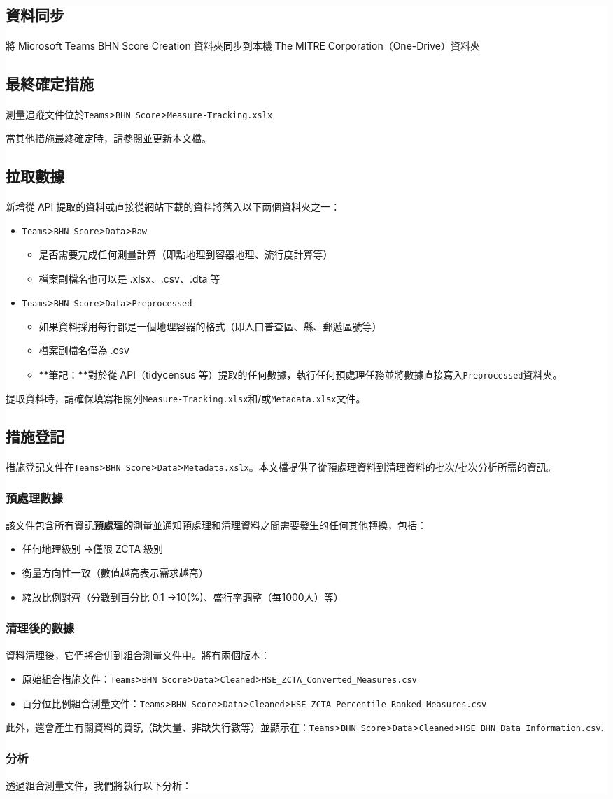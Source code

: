 ## 資料同步

將 Microsoft Teams BHN Score Creation 資料夾同步到本機 The MITRE Corporation（One-Drive）資料夾

## 最終確定措施

測量追蹤文件位於`Teams`>`BHN Score`>`Measure-Tracking.xslx`

當其他措施最終確定時，請參閱並更新本文檔。

## 拉取數據

新增從 API 提取的資料或直接從網站下載的資料將落入以下兩個資料夾之一：

-   `Teams`>`BHN Score`>`Data`>`Raw`

    -   是否需要完成任何測量計算（即點地理到容器地理、流行度計算等）

    -   檔案副檔名也可以是 .xlsx、.csv、.dta 等

-   `Teams`>`BHN Score`>`Data`>`Preprocessed`

    -   如果資料採用每行都是一個地理容器的格式（即人口普查區、縣、郵遞區號等）

    -   檔案副檔名僅為 .csv

    -   **筆記：**對於從 API（tidycensus 等）提取的任何數據，執行任何預處理任務並將數據直接寫入`Preprocessed`資料夾。

提取資料時，請確保填寫相關列`Measure-Tracking.xlsx`和/或`Metadata.xlsx`文件。

## 措施登記

措施登記文件在`Teams`>`BHN Score`>`Data`>`Metadata.xslx`。本文檔提供了從預處理資料到清理資料的批次/批次分析所需的資訊。

### 預處理數據

該文件包含所有資訊**預處理的**測量並通知預處理和清理資料之間需要發生的任何其他轉換，包括：

-   任何地理級別 ->僅限 ZCTA 級別

-   衡量方向性一致（數值越高表示需求越高）

-   縮放比例對齊（分數到百分比 0.1 ->10(%)、盛行率調整（每1000人）等）

### 清理後的數據

資料清理後，它們將合併到組合測量文件中。將有兩個版本：

-   原始組合措施文件：`Teams`>`BHN Score`>`Data`>`Cleaned`>`HSE_ZCTA_Converted_Measures.csv`

-   百分位比例組合測量文件：`Teams`>`BHN Score`>`Data`>`Cleaned`>`HSE_ZCTA_Percentile_Ranked_Measures.csv`

此外，還會產生有關資料的資訊（缺失量、非缺失行數等）並顯示在：`Teams`>`BHN Score`>`Data`>`Cleaned`>`HSE_BHN_Data_Information.csv`.

### 分析

透過組合測量文件，我們將執行以下分析：
